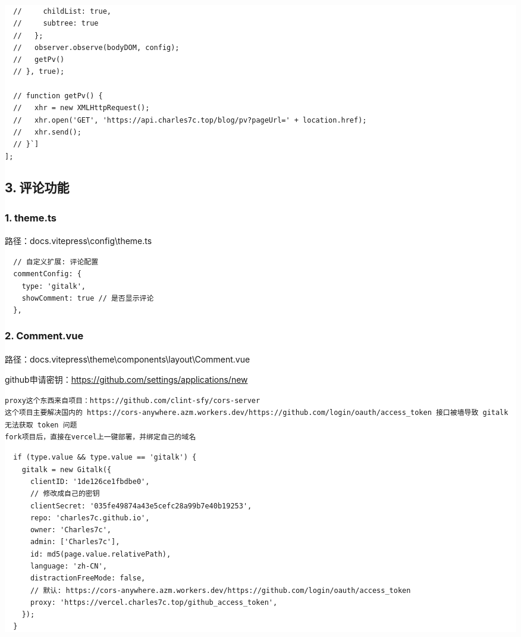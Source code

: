 ```tsx
  //     childList: true,
  //     subtree: true
  //   };
  //   observer.observe(bodyDOM, config);
  //   getPv()
  // }, true);

  // function getPv() {
  //   xhr = new XMLHttpRequest();
  //   xhr.open('GET', 'https://api.charles7c.top/blog/pv?pageUrl=' + location.href);
  //   xhr.send();
  // }`]
];
```

## 3. 评论功能

### 1. theme.ts

路径：docs\.vitepress\config\theme.ts

```tsx
  // 自定义扩展: 评论配置
  commentConfig: {
    type: 'gitalk',
    showComment: true // 是否显示评论
  },
```

### 2. Comment.vue

路径：docs\.vitepress\theme\components\layout\Comment.vue

github申请密钥：https://github.com/settings/applications/new

```
proxy这个东西来自项目：https://github.com/clint-sfy/cors-server
这个项目主要解决国内的 https://cors-anywhere.azm.workers.dev/https://github.com/login/oauth/access_token 接口被墙导致 gitalk 无法获取 token 问题
fork项目后，直接在vercel上一键部署，并绑定自己的域名
```

```vue
  if (type.value && type.value == 'gitalk') {
    gitalk = new Gitalk({
      clientID: '1de126ce1fbdbe0',
      // 修改成自己的密钥
      clientSecret: '035fe49874a43e5cefc28a99b7e40b19253',
      repo: 'charles7c.github.io',
      owner: 'Charles7c',
      admin: ['Charles7c'],
      id: md5(page.value.relativePath),
      language: 'zh-CN',
      distractionFreeMode: false,
      // 默认: https://cors-anywhere.azm.workers.dev/https://github.com/login/oauth/access_token
      proxy: 'https://vercel.charles7c.top/github_access_token',
    });
  }
```
